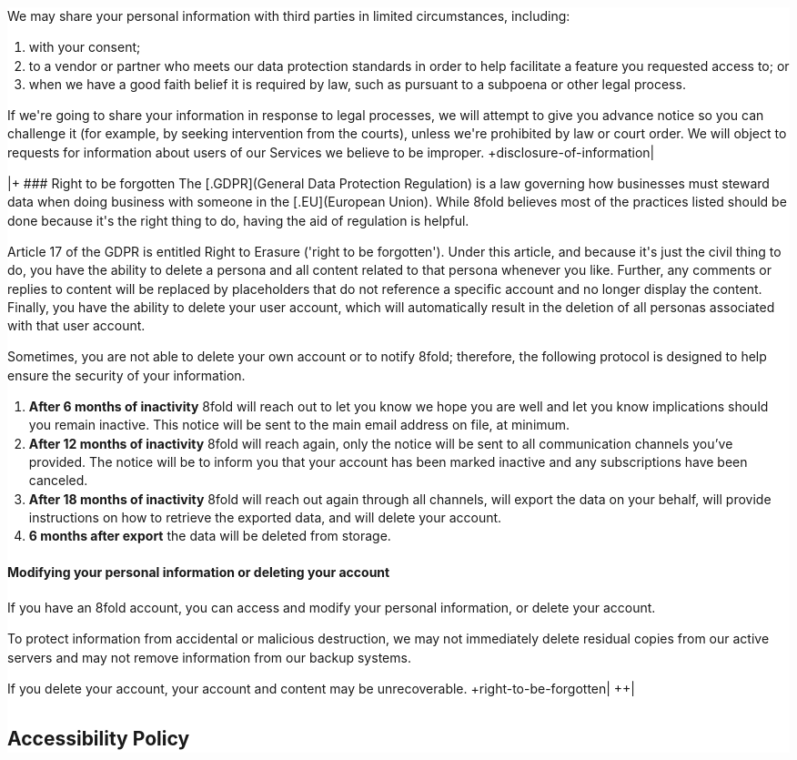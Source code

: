 We may share your personal information with third parties in limited circumstances, including: 

1. with your consent; 
2. to a vendor or partner who meets our data protection standards in order to help facilitate a feature you requested access to; or 
3. when we have a good faith belief it is required by law, such as pursuant to a subpoena or other legal process.

If we're going to share your information in response to legal processes, we will attempt to give you advance notice so you can challenge it (for example, by seeking intervention from the courts), unless we're prohibited by law or court order. We will object to requests for information about users of our Services we believe to be improper.
+disclosure-of-information|

|+ ### Right to be forgotten
The [.GDPR](General Data Protection Regulation) is a law governing how businesses must steward data when doing business with someone in the [.EU](European Union). While 8fold believes most of the practices listed should be done because it's the right thing to do, having the aid of regulation is helpful.

Article 17 of the GDPR is entitled Right to Erasure ('right to be forgotten'). Under this article, and because it's just the civil thing to do, you have the ability to delete a persona and all content related to that persona whenever you like. Further, any comments or replies to content will be replaced by placeholders that do not reference a specific account and no longer display the content. Finally, you have the ability to delete your user account, which will automatically result in the deletion of all personas associated with that user account.

Sometimes, you are not able to delete your own account or to notify 8fold; therefore, the following protocol is designed to help ensure the security of your information.

1. **After 6 months of inactivity** 8fold will reach out to let you know we hope you are well and let you know implications should you remain inactive. This notice will be sent to the main email address on file, at minimum.
2. **After 12 months of inactivity** 8fold will reach again, only the notice will be sent to all communication channels you’ve provided. The notice will be to inform you that your account has been marked inactive and any subscriptions have been canceled.
3. **After 18 months of inactivity** 8fold will reach out again through all channels, will export the data on your behalf, will provide instructions on how to retrieve the exported data, and will delete your account.
4. **6 months after export** the data will be deleted from storage.

#### Modifying your personal information or deleting your account

If you have an 8fold account, you can access and modify your personal information, or delete your account.

To protect information from accidental or malicious destruction, we may not immediately delete residual copies from our active servers and may not remove information from our backup systems.

If you delete your account, your account and content may be unrecoverable.
+right-to-be-forgotten|
++|

## Accessibility Policy
